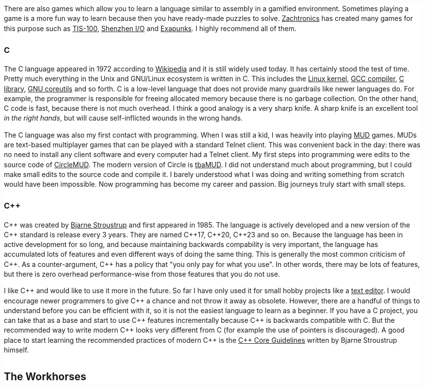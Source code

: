 There are also games which allow you to learn a language similar to assembly in a gamified environment. Sometimes playing a game is a more fun way to learn because then you have ready-made puzzles to solve. [Zachtronics](https://www.zachtronics.com/) has created many games for this purpose such as [TIS-100](https://store.steampowered.com/app/370360/TIS100/), [Shenzhen I/O](https://store.steampowered.com/app/504210/SHENZHEN_IO/) and [Exapunks](https://store.steampowered.com/app/716490/EXAPUNKS/). I highly recommend all of them.

### C

The C language appeared in 1972 according to [Wikipedia](https://en.wikipedia.org/wiki/C_%28programming_language%29) and it is still widely used today. It has certainly stood the test of time. Pretty much everything in the Unix and GNU/Linux ecosystem is written in C. This includes the [Linux kernel](https://www.kernel.org/), [GCC compiler](https://gcc.gnu.org/), [C library](https://www.gnu.org/software/libc/), [GNU coreutils](https://www.gnu.org/software/coreutils/) and so forth. C is a low-level language that does not provide many guardrails like newer languages do. For example, the programmer is responsible for freeing allocated memory because there is no garbage collection. On the other hand, C code is fast, because there is not much overhead. I think a good analogy is a very sharp knife. A sharp knife is an excellent tool *in the right hands*, but will cause self-inflicted wounds in the wrong hands.

The C language was also my first contact with programming. When I was still a kid, I was heavily into playing [MUD](https://en.wikipedia.org/wiki/Multi-user_dungeon) games. MUDs are text-based multiplayer games that can be played with a standard Telnet client. This was convenient back in the day: there was no need to install any client software and every computer had a Telnet client. My first steps into programming were edits to the source code of [CircleMUD](https://www.circlemud.org/). The modern version of Circle is [tbaMUD](https://github.com/tbamud/tbamud). I did not understand much about programming, but I could make small edits to the source code and compile it. I barely understood what I was doing and writing something from scratch would have been impossible. Now programming has become my career and passion. Big journeys truly start with small steps.

### C++

C++ was created by [Bjarne Stroustrup](https://www.stroustrup.com/) and first appeared in 1985. The language is actively developed and a new version of the C++ standard is release every 3 years. They are named C++17, C++20, C++23 and so on. Because the language has been in active development for so long, and because maintaining backwards compability is very important, the language has accumulated lots of features and even different ways of doing the same thing. This is generally the most common criticism of C++. As a counter-argument, C++ has a policy that "you only pay for what you use". In other words, there may be lots of features, but there is zero overhead performance-wise from those features that you do not use.

I like C++ and would like to use it more in the future. So far I have only used it for small hobby projects like a [text editor](https://github.com/peklaiho/med). I would encourage newer programmers to give C++ a chance and not throw it away as obsolete. However, there are a handful of things to understand before you can be efficient with it, so it is not the easiest language to learn as a beginner. If you have a C project, you can take that as a base and start to use C++ features incrementally because C++ is backwards compatible with C. But the recommended way to write modern C++ looks very different from C (for example the use of pointers is discouraged). A good place to start learning the recommended practices of modern C++ is the [C++ Core Guidelines](https://isocpp.github.io/CppCoreGuidelines/CppCoreGuidelines) written by Bjarne Stroustrup himself.

## The Workhorses
